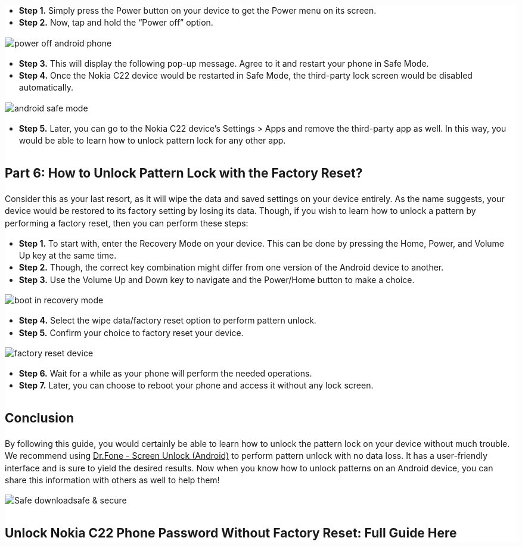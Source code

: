 - **Step 1.** Simply press the Power button on your device to get the Power menu on its screen.
- **Step 2.** Now, tap and hold the “Power off” option.

![power off android phone](https://images.wondershare.com/drfone/article/2017/09/15057373454386.jpg)

- **Step 3.** This will display the following pop-up message. Agree to it and restart your phone in Safe Mode.
- **Step 4.** Once the Nokia C22 device would be restarted in Safe Mode, the third-party lock screen would be disabled automatically.

![android safe mode](https://images.wondershare.com/drfone/article/2017/09/15057373753769.jpg)

- **Step 5.** Later, you can go to the Nokia C22 device’s Settings > Apps and remove the third-party app as well. In this way, you would be able to learn how to unlock pattern lock for any other app.

## Part 6: How to Unlock Pattern Lock with the Factory Reset?

Consider this as your last resort, as it will wipe the data and saved settings on your device entirely. As the name suggests, your device would be restored to its factory setting by losing its data. Though, if you wish to learn how to unlock a pattern by performing a factory reset, then you can perform these steps:

- **Step 1.** To start with, enter the Recovery Mode on your device. This can be done by pressing the Home, Power, and Volume Up key at the same time.
- **Step 2.** Though, the correct key combination might differ from one version of the Android device to another.
- **Step 3.** Use the Volume Up and Down key to navigate and the Power/Home button to make a choice.

![boot in recovery mode](https://images.wondershare.com/drfone/article/2017/09/15057373935558.jpg)

- **Step 4.** Select the wipe data/factory reset option to perform pattern unlock.
- **Step 5.** Confirm your choice to factory reset your device.

![factory reset device](https://images.wondershare.com/drfone/article/2017/09/15057374154915.jpg)

- **Step 6.** Wait for a while as your phone will perform the needed operations.
- **Step 7.** Later, you can choose to reboot your phone and access it without any lock screen.

## Conclusion

By following this guide, you would certainly be able to learn how to unlock the pattern lock on your device without much trouble. We recommend using [Dr.Fone - Screen Unlock (Android)](https://tools.techidaily.com/wondershare-dr-fone-unlock-android-screen/) to perform pattern unlock with no data loss. It has a user-friendly interface and is sure to yield the desired results. Now when you know how to unlock patterns on an Android device, you can share this information with others as well to help them!

![Safe download](https://mobiletrans.wondershare.com/images/security.svg)safe & secure

## Unlock Nokia C22  Phone Password Without Factory Reset: Full Guide Here
